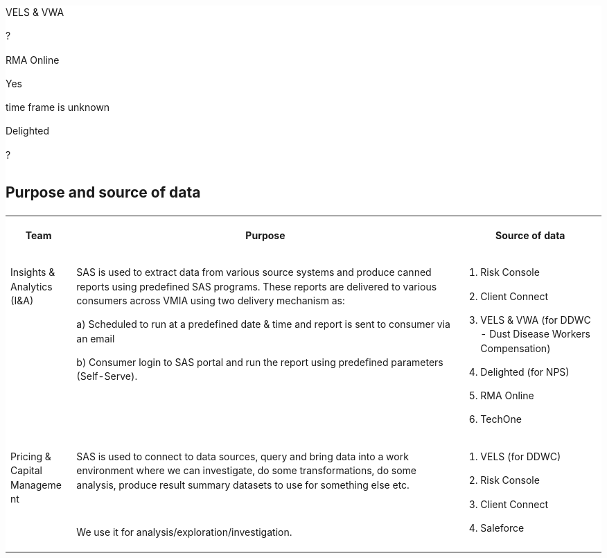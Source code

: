 <tr class="even">
<td class="confluenceTd"><p>VELS &amp; VWA</p></td>
<td class="confluenceTd"><p>?</p></td>
<td class="confluenceTd"></td>
</tr>
<tr class="odd">
<td class="confluenceTd"><p>RMA Online</p></td>
<td class="confluenceTd"><p>Yes</p></td>
<td class="confluenceTd"><p>time frame is unknown</p></td>
</tr>
<tr class="even">
<td class="confluenceTd"><p>Delighted</p></td>
<td class="confluenceTd"><p>?</p></td>
<td class="confluenceTd"></td>
</tr>
</tbody>
</table>

</div>

## Purpose and source of data

<div class="table-wrap">

<table class="confluenceTable" data-layout="default">
<tbody>
<tr class="header">
<th class="confluenceTh"><p><strong>Team</strong></p></th>
<th class="confluenceTh"><p><strong>Purpose</strong></p></th>
<th class="confluenceTh"><p><strong>Source of data</strong></p></th>
</tr>

<tr class="odd">
<td class="confluenceTd"><p>Insights &amp; Analytics (I&amp;A)</p></td>
<td class="confluenceTd"><p>SAS is used to extract data from various
source systems and produce canned reports using predefined SAS programs.
These reports are delivered to various consumers across VMIA using two
delivery mechanism as:</p>
<p>a) Scheduled to run at a predefined date &amp; time and report is
sent to consumer via an email</p>
<p>b) Consumer login to SAS portal and run the report using predefined
parameters (Self-Serve).</p></td>
<td class="confluenceTd"><ol>
<li><p>Risk Console</p></li>
<li><p>Client Connect</p></li>
<li><p>VELS &amp; VWA (for DDWC - Dust Disease Workers
Compensation)</p></li>
<li><p>Delighted (for NPS)</p></li>
<li><p>RMA Online</p></li>
<li><p>TechOne</p></li>
</ol></td>
</tr>
<tr class="even">
<td class="confluenceTd"><p>Pricing &amp; Capital Management</p></td>
<td class="confluenceTd"><p>SAS is used to connect to data sources,
query and bring data into a work environment where we can investigate,
do some transformations, do some analysis, produce result summary
datasets to use for something else etc.</p>
<p> </p>
<p>We use it for analysis/exploration/investigation.</p></td>
<td class="confluenceTd"><ol>
<li><p>VELS (for DDWC)</p></li>
<li><p>Risk Console</p></li>
<li><p>Client Connect</p></li>
<li><p>Saleforce</p></li>